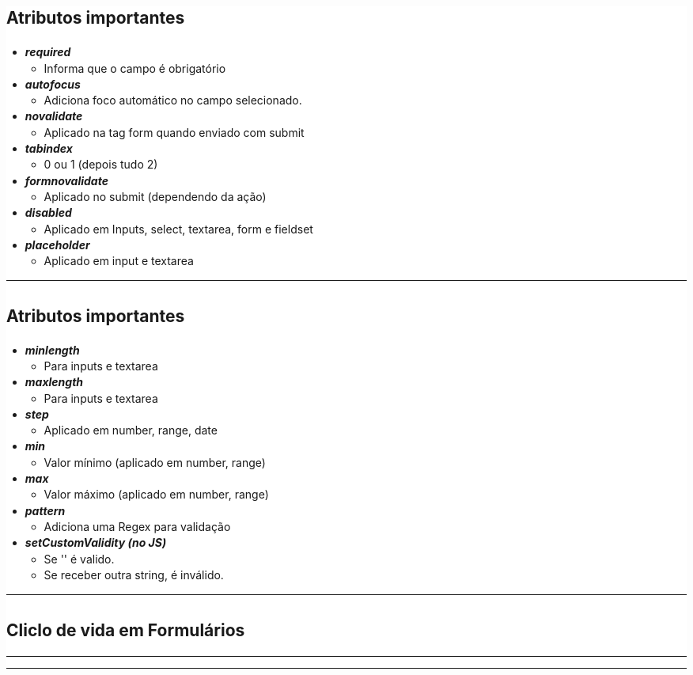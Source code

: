 


## Atributos importantes

- ***required*** 
    - Informa que o campo é obrigatório
- ***autofocus*** 
    - Adiciona foco automático no campo selecionado.
- ***novalidate*** 
    - Aplicado na tag form quando enviado com submit
- ***tabindex*** 
    - 0 ou 1 (depois tudo 2)
- ***formnovalidate*** 
    - Aplicado no submit (dependendo da ação)
- ***disabled*** 
    - Aplicado em Inputs, select, textarea, form e fieldset
- ***placeholder*** 
    - Aplicado em input e textarea

---



## Atributos importantes

- ***minlength*** 
    - Para inputs e textarea
- ***maxlength*** 
    - Para inputs e textarea
- ***step*** 
    - Aplicado em number, range, date
- ***min***
    - Valor mínimo (aplicado em number, range)
- ***max***
    - Valor máximo (aplicado em number, range)
- ***pattern*** 
    - Adiciona uma Regex para validação
- ***setCustomValidity (no JS)***
	- Se '' é valido.
	- Se receber outra string, é inválido.

---




## Cliclo de vida em Formulários <span id="ciclo-de-vida-em-formularios"></span>

---

---

